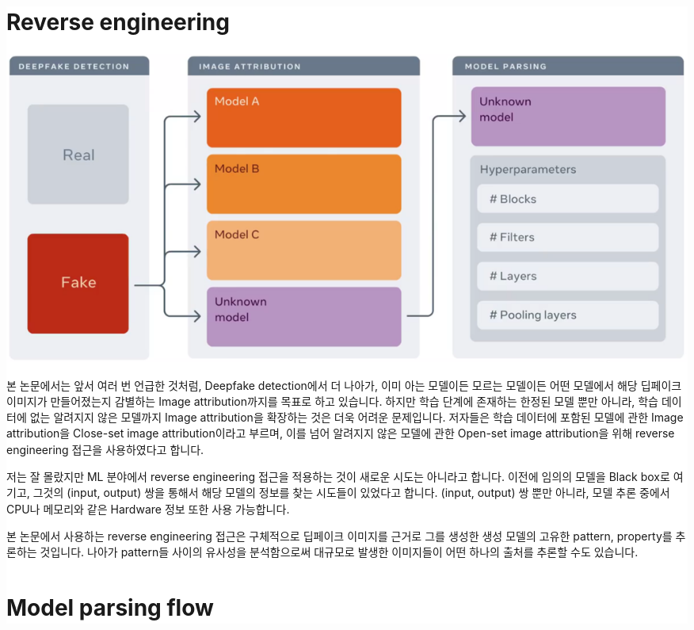 # Reverse engineering

![Reverse engineering](/assets/images/antemrdm/Reverse_Engineering_of_Generative_Models/reverse_engineering.png)

본 논문에서는 앞서 여러 번 언급한 것처럼, Deepfake detection에서 더 나아가, 이미 아는 모델이든 모르는 모델이든 어떤 모델에서 해당 딥페이크 이미지가 만들어졌는지 감별하는 Image attribution까지를 목표로 하고 있습니다. 하지만 학습 단계에 존재하는 한정된 모델 뿐만 아니라, 학습 데이터에 없는 알려지지 않은 모델까지 Image attribution을 확장하는 것은 더욱 어려운 문제입니다. 저자들은 학습 데이터에 포함된 모델에 관한 Image attribution을 Close-set image attribution이라고 부르며, 이를 넘어 알려지지 않은 모델에 관한 Open-set image attribution을 위해 reverse engineering 접근을 사용하였다고 합니다.

저는 잘 몰랐지만 ML 분야에서 reverse engineering 접근을 적용하는 것이 새로운 시도는 아니라고 합니다. 이전에 임의의 모델을 Black box로 여기고, 그것의 (input, output) 쌍을 통해서 해당 모델의 정보를 찾는 시도들이 있었다고 합니다. (input, output) 쌍 뿐만 아니라, 모델 추론 중에서 CPU나 메모리와 같은 Hardware 정보 또한 사용 가능합니다.

본 논문에서 사용하는 reverse engineering 접근은 구체적으로 딥페이크 이미지를 근거로 그를 생성한 생성 모델의 고유한 pattern, property를 추론하는 것입니다. 나아가 pattern들 사이의 유사성을 분석함으로써 대규모로 발생한 이미지들이 어떤 하나의 출처를 추론할 수도 있습니다.

# Model parsing flow

